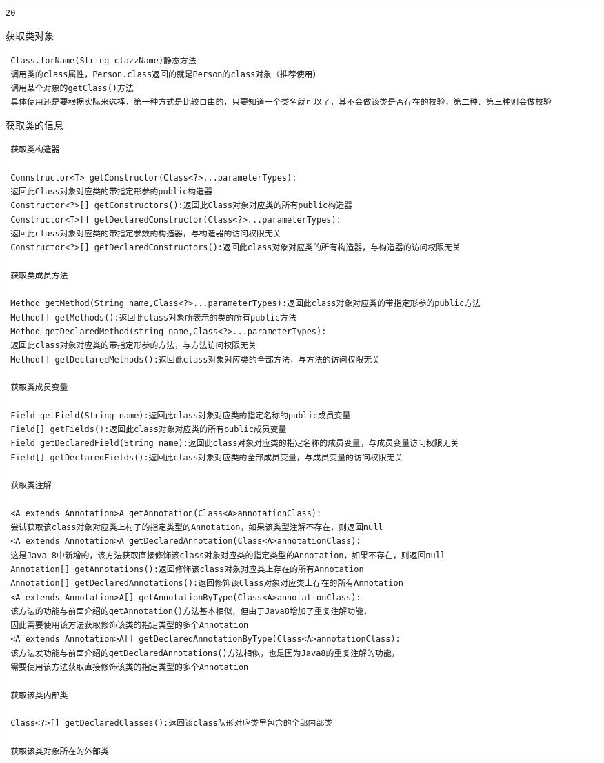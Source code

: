     20
    
    
    
    
获取类对象

     Class.forName(String clazzName)静态方法
     调用类的class属性，Person.class返回的就是Person的class对象（推荐使用）
     调用某个对象的getClass()方法
     具体使用还是要根据实际来选择，第一种方式是比较自由的，只要知道一个类名就可以了，其不会做该类是否存在的校验，第二种、第三种则会做校验

 获取类的信息
 
     获取类构造器
     
     Connstructor<T> getConstructor(Class<?>...parameterTypes):
     返回此Class对象对应类的带指定形参的public构造器
     Constructor<?>[] getConstructors():返回此Class对象对应类的所有public构造器
     Constructor<T>[] getDeclaredConstructor(Class<?>...parameterTypes):
     返回此class对象对应类的带指定参数的构造器，与构造器的访问权限无关
     Constructor<?>[] getDeclaredConstructors():返回此class对象对应类的所有构造器，与构造器的访问权限无关
     
     获取类成员方法
     
     Method getMethod(String name,Class<?>...parameterTypes):返回此class对象对应类的带指定形参的public方法
     Method[] getMethods():返回此class对象所表示的类的所有public方法
     Method getDeclaredMethod(string name,Class<?>...parameterTypes):
     返回此class对象对应类的带指定形参的方法，与方法访问权限无关
     Method[] getDeclaredMethods():返回此class对象对应类的全部方法，与方法的访问权限无关
     
     获取类成员变量
     
     Field getField(String name):返回此class对象对应类的指定名称的public成员变量
     Field[] getFields():返回此class对象对应类的所有public成员变量
     Field getDeclaredField(String name):返回此class对象对应类的指定名称的成员变量，与成员变量访问权限无关
     Field[] getDeclaredFields():返回此class对象对应类的全部成员变量，与成员变量的访问权限无关
     
     获取类注解
     
     <A extends Annotation>A getAnnotation(Class<A>annotationClass):
     尝试获取该class对象对应类上村子的指定类型的Annotation，如果该类型注解不存在，则返回null
     <A extends Annotation>A getDeclaredAnnotation(Class<A>annotationClass):
     这是Java 8中新增的，该方法获取直接修饰该class对象对应类的指定类型的Annotation，如果不存在，则返回null
     Annotation[] getAnnotations():返回修饰该class对象对应类上存在的所有Annotation
     Annotation[] getDeclaredAnnotations():返回修饰该Class对象对应类上存在的所有Annotation
     <A extends Annotation>A[] getAnnotationByType(Class<A>annotationClass):
     该方法的功能与前面介绍的getAnnotation()方法基本相似，但由于Java8增加了重复注解功能，
     因此需要使用该方法获取修饰该类的指定类型的多个Annotation
     <A extends Annotation>A[] getDeclaredAnnotationByType(Class<A>annotationClass):
     该方法发功能与前面介绍的getDeclaredAnnotations()方法相似，也是因为Java8的重复注解的功能，
     需要使用该方法获取直接修饰该类的指定类型的多个Annotation
     
     获取该类内部类
     
     Class<?>[] getDeclaredClasses():返回该class队形对应类里包含的全部内部类
     
     获取该类对象所在的外部类
     